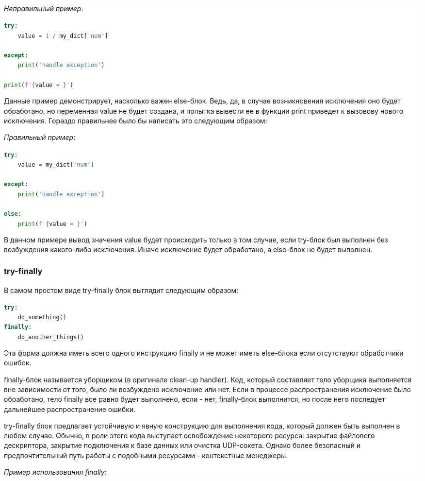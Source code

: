 *Неправильный пример*:

```python
try:
    value = 1 / my_dict['num']

except:
    print('handle exception')

print(f'{value = }')
```

Данные пример демонстрирует, насколько важен else-блок. Ведь, да, в случае возникновения исключения оно будет обработано, но переменная value не будет создана, и попытка вывести ее в функции print приведет к вызовову нового исключения. Гораздо правильнее было бы написать это следующим образом:

*Правильный пример*:
```python
try:
    value = my_dict['num']

except:
    print('handle exception')

else:
    print(f'{value = }')
```

В данном примере вывод значения value будет происходить только в том случае, если try-блок был выполнен без возбуждения какого-либо исключения. Иначе исключение будет обработано, а else-блок не будет выполнен.

### try-finally

В самом простом виде try-finally блок выглядит следующим образом:

```python
try:
    do_something()
finally:
    do_another_things()
```

Эта форма должна иметь всего одного инструкцию finally и не может иметь else-блока если отсутствуют обработчики ошибок.

finally-блок называется уборщиком (в оригинале clean-up handler). Код, который составляет тело уборщика выполняется вне зависимости от того, было ли возбуждено исключение или нет. Если в процессе распространения исключение было обработано, тело finally все равно будет выполнено, если - нет, finally-блок выполнится, но после него последует дальнейшее распространение ошибки. 

try-finally блок предлагает устойчивую и явную конструкцию для выполнения кода, который должен быть выполнен в любом случае. Обычно, в роли этого кода выступает освобождение некоторого ресурса: закрытие файлового дескриптора, закрытие подключения к базе данных или очистка UDP-сокета. Однако более безопасный и предпочтительный путь работы с подобными ресурcами - контекстные менеджеры.

*Пример использования finally*:
